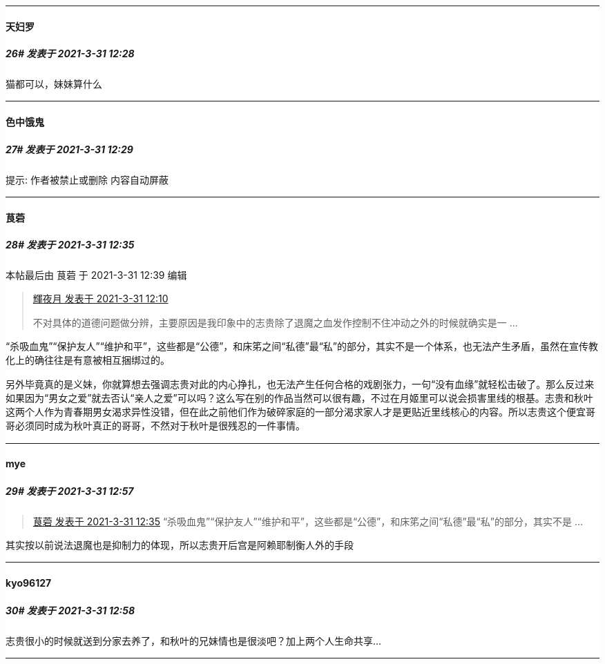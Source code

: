 
*****

####  天妇罗  
##### 26#       发表于 2021-3-31 12:28


猫都可以，妹妹算什么


*****

####  色中饿鬼  
##### 27#       发表于 2021-3-31 12:29

提示: 作者被禁止或删除 内容自动屏蔽


*****

####  茛菪  
##### 28#       发表于 2021-3-31 12:35


 本帖最后由 茛菪 于 2021-3-31 12:39 编辑 
<blockquote><a href="httphttps://bbs.saraba1st.com/2b/forum.php?mod=redirect&amp;goto=findpost&amp;pid=50788141&amp;ptid=1995943" target="_blank">輝夜月 发表于 2021-3-31 12:10</a>

不对具体的道德问题做分辨，主要原因是我印象中的志贵除了退魔之血发作控制不住冲动之外的时候就确实是一 ...</blockquote>
“杀吸血鬼”“保护友人”“维护和平”，这些都是“公德”，和床笫之间“私德”最“私”的部分，其实不是一个体系，也无法产生矛盾，虽然在宣传教化上的确往往是有意被相互捆绑过的。

另外毕竟真的是义妹，你就算想去强调志贵对此的内心挣扎，也无法产生任何合格的戏剧张力，一句“没有血缘”就轻松击破了。那么反过来如果因为“男女之爱”就去否认“亲人之爱”可以吗？这么写在别的作品当然可以很有趣，不过在月姬里可以说会损害里线的根基。志贵和秋叶这两个人作为青春期男女渴求异性没错，但在此之前他们作为破碎家庭的一部分渴求家人才是更贴近里线核心的内容。所以志贵这个便宜哥哥必须同时成为秋叶真正的哥哥，不然对于秋叶是很残忍的一件事情。


*****

####  mye  
##### 29#       发表于 2021-3-31 12:57


<blockquote><a href="httphttps://bbs.saraba1st.com/2b/forum.php?mod=redirect&amp;goto=findpost&amp;pid=50788418&amp;ptid=1995943" target="_blank">茛菪 发表于 2021-3-31 12:35</a>
“杀吸血鬼”“保护友人”“维护和平”，这些都是“公德”，和床笫之间“私德”最“私”的部分，其实不是 ...</blockquote>
其实按以前说法退魔也是抑制力的体现，所以志贵开后宫是阿赖耶制衡人外的手段


*****

####  kyo96127  
##### 30#       发表于 2021-3-31 12:58


志贵很小的时候就送到分家去养了，和秋叶的兄妹情也是很淡吧？加上两个人生命共享...


*****
